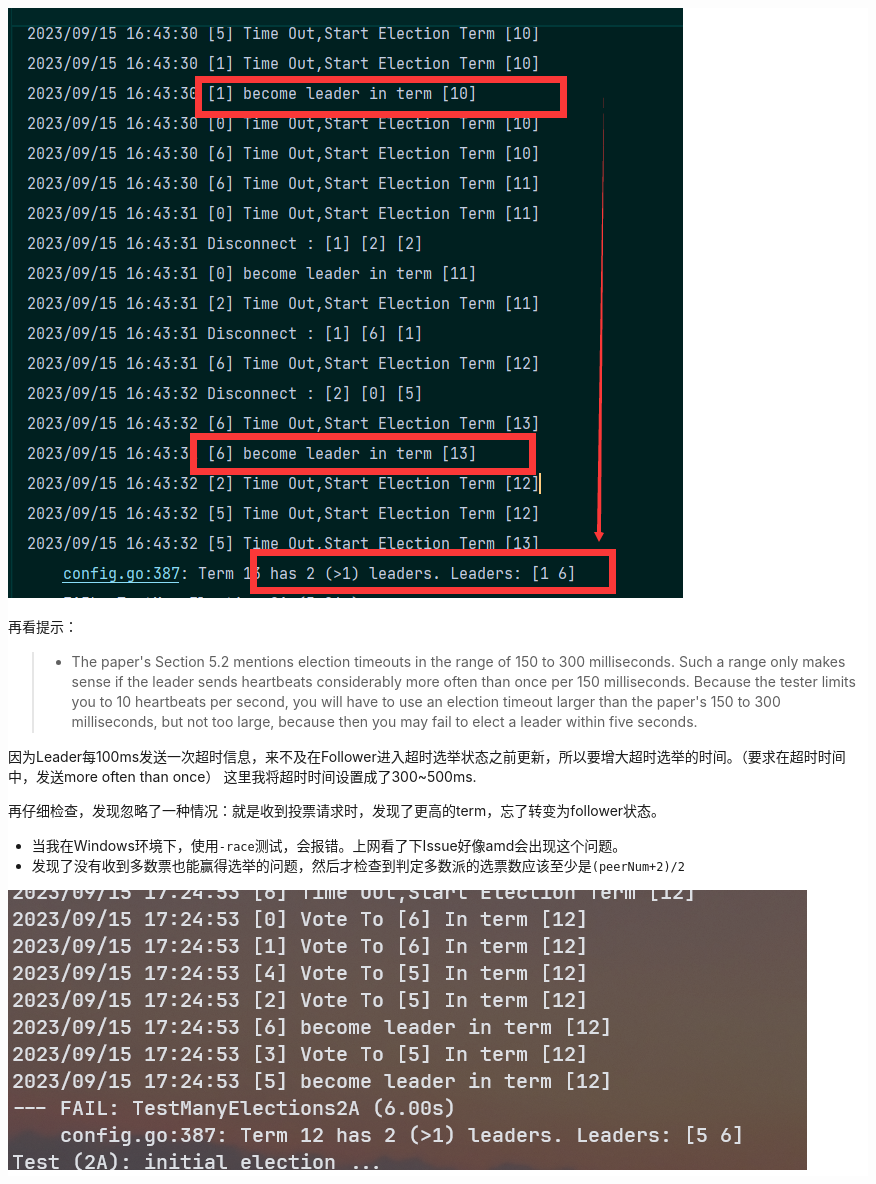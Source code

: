 ![image-20230915164454972](blogimage-20230915164454972.png)

再看提示：

> - The paper's Section 5.2 mentions election timeouts in the range of 150 to 300 milliseconds. Such a range only makes sense if the leader sends heartbeats considerably more often than once per 150 milliseconds. Because the tester limits you to 10 heartbeats per second, you will have to use an election timeout larger than the paper's 150 to 300 milliseconds, but not too large, because then you may fail to elect a leader within five seconds.

因为Leader每100ms发送一次超时信息，来不及在Follower进入超时选举状态之前更新，所以要增大超时选举的时间。（要求在超时时间中，发送more often than once） 这里我将超时时间设置成了300~500ms.

再仔细检查，发现忽略了一种情况：就是收到投票请求时，发现了更高的term，忘了转变为follower状态。



- 当我在Windows环境下，使用`-race`测试，会报错。上网看了下Issue好像amd会出现这个问题。
- 发现了没有收到多数票也能赢得选举的问题，然后才检查到判定多数派的选票数应该至少是`(peerNum+2)/2`

![image-20230915172619453](blogimage-20230915172619453.png)
